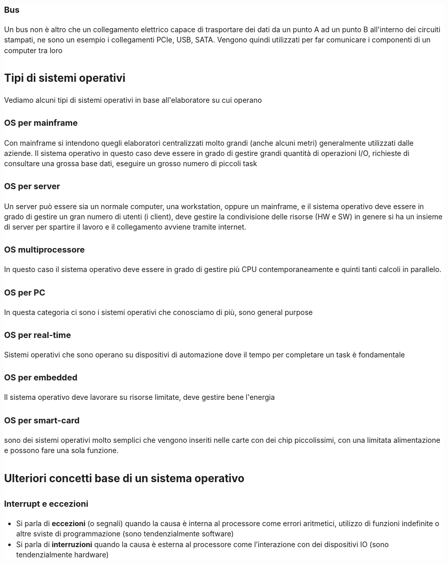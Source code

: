 ### Bus

Un bus non è altro che un collegamento elettrico capace di trasportare dei dati da un punto A ad un punto B all'interno dei circuiti stampati, ne sono un esempio i collegamenti PCIe, USB, SATA. Vengono quindi utilizzati per far comunicare i componenti di un computer tra loro


## Tipi di sistemi operativi

Vediamo alcuni tipi di sistemi operativi in base all'elaboratore su cui operano

### OS per mainframe

Con mainframe si intendono quegli elaboratori centralizzati molto grandi (anche alcuni metri) generalmente utilizzati dalle aziende. Il sistema operativo in questo caso deve essere in grado di gestire grandi quantità di operazioni I/O, richieste di consultare una grossa base dati, eseguire un grosso numero di piccoli task

### OS per server
Un server può essere sia un normale computer, una workstation, oppure un mainframe, e il sistema operativo deve essere in grado di gestire un gran numero di utenti (i client), deve gestire la condivisione delle risorse (HW e SW) in genere si ha un insieme di server per spartire il lavoro e il collegamento avviene tramite internet.

### OS multiprocessore
In questo caso il sistema operativo deve essere in grado di gestire più CPU contemporaneamente e quinti tanti calcoli in parallelo.

### OS per PC
In questa categoria ci sono i sistemi operativi che conosciamo di più, sono general purpose

### OS per real-time
Sistemi operativi che sono operano su dispositivi di automazione dove il tempo per completare un task è fondamentale

### OS per embedded
Il sistema operativo deve lavorare su risorse limitate, deve gestire bene l'energia

### OS per smart-card
sono dei sistemi operativi molto semplici che vengono inseriti nelle carte con dei chip piccolissimi, con una limitata alimentazione e possono fare una sola funzione.


## Ulteriori concetti base di un sistema operativo

### Interrupt e eccezioni

-   Si parla di  **eccezioni** (o segnali)  quando la causa è interna al processore come errori aritmetici, utilizzo di funzioni indefinite o altre sviste di programmazione (sono tendenzialmente software)
-   Si parla di  **interruzioni**  quando la causa è esterna al processore come l’interazione con dei dispositivi IO (sono tendenzialmente hardware)
